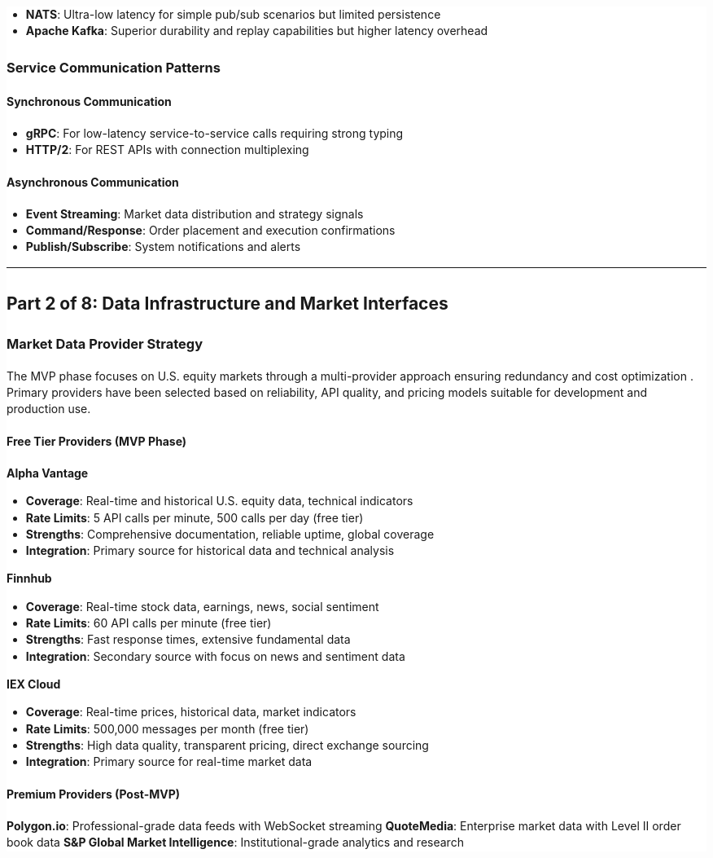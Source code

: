 - **NATS**: Ultra-low latency for simple pub/sub scenarios but limited persistence 
- **Apache Kafka**: Superior durability and replay capabilities but higher latency overhead 


### Service Communication Patterns

#### Synchronous Communication

- **gRPC**: For low-latency service-to-service calls requiring strong typing 
- **HTTP/2**: For REST APIs with connection multiplexing 


#### Asynchronous Communication

- **Event Streaming**: Market data distribution and strategy signals 
- **Command/Response**: Order placement and execution confirmations 
- **Publish/Subscribe**: System notifications and alerts 

---

## Part 2 of 8: Data Infrastructure and Market Interfaces

### Market Data Provider Strategy

The MVP phase focuses on U.S. equity markets through a multi-provider approach ensuring redundancy and cost optimization . Primary providers have been selected based on reliability, API quality, and pricing models suitable for development and production use.

#### Free Tier Providers (MVP Phase)

**Alpha Vantage** 

- **Coverage**: Real-time and historical U.S. equity data, technical indicators
- **Rate Limits**: 5 API calls per minute, 500 calls per day (free tier)
- **Strengths**: Comprehensive documentation, reliable uptime, global coverage
- **Integration**: Primary source for historical data and technical analysis

**Finnhub** 

- **Coverage**: Real-time stock data, earnings, news, social sentiment
- **Rate Limits**: 60 API calls per minute (free tier)
- **Strengths**: Fast response times, extensive fundamental data
- **Integration**: Secondary source with focus on news and sentiment data

**IEX Cloud** 

- **Coverage**: Real-time prices, historical data, market indicators
- **Rate Limits**: 500,000 messages per month (free tier)
- **Strengths**: High data quality, transparent pricing, direct exchange sourcing
- **Integration**: Primary source for real-time market data


#### Premium Providers (Post-MVP)

**Polygon.io**: Professional-grade data feeds with WebSocket streaming 
**QuoteMedia**: Enterprise market data with Level II order book data 
**S\&P Global Market Intelligence**: Institutional-grade analytics and research 

